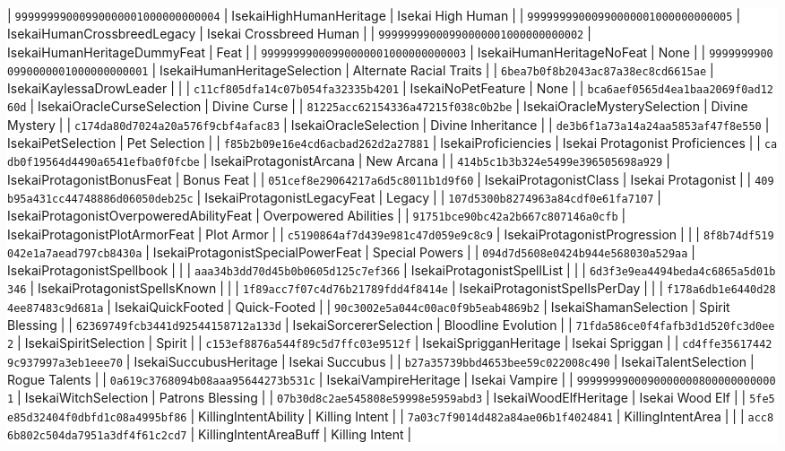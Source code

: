 | `99999999000990000001000000000004` | IsekaiHighHumanHeritage | Isekai High Human |
| `99999999000990000001000000000005` | IsekaiHumanCrossbreedLegacy | Isekai Crossbreed Human |
| `99999999000990000001000000000002` | IsekaiHumanHeritageDummyFeat | Feat |
| `99999999000990000001000000000003` | IsekaiHumanHeritageNoFeat | None |
| `99999999000990000001000000000001` | IsekaiHumanHeritageSelection | Alternate Racial Traits |
| `6bea7b0f8b2043ac87a38ec8cd6615ae` | IsekaiKaylessaDrowLeader |  |
| `c11cf805dfa14c07b054fa32335b4201` | IsekaiNoPetFeature | None |
| `bca6aef0565d4ea1baa2069f0ad1260d` | IsekaiOracleCurseSelection | Divine Curse |
| `81225acc62154336a47215f038c0b2be` | IsekaiOracleMysterySelection | Divine Mystery |
| `c174da80d7024a20a576f9cbf4afac83` | IsekaiOracleSelection | Divine Inheritance |
| `de3b6f1a73a14a24aa5853af47f8e550` | IsekaiPetSelection | Pet Selection |
| `f85b2b09e16e4cd6acbad262d2a27881` | IsekaiProficiencies | Isekai Protagonist Proficiences |
| `cadb0f19564d4490a6541efba0f0fcbe` | IsekaiProtagonistArcana | New Arcana |
| `414b5c1b3b324e5499e396505698a929` | IsekaiProtagonistBonusFeat | Bonus Feat |
| `051cef8e29064217a6d5c8011b1d9f60` | IsekaiProtagonistClass | Isekai Protagonist |
| `409b95a431cc44748886d06050deb25c` | IsekaiProtagonistLegacyFeat | Legacy |
| `107d5300b8274963a84cdf0e61fa7107` | IsekaiProtagonistOverpoweredAbilityFeat | Overpowered Abilities |
| `91751bce90bc42a2b667c807146a0cfb` | IsekaiProtagonistPlotArmorFeat | Plot Armor |
| `c5190864af7d439e981c47d059e9c8c9` | IsekaiProtagonistProgression |  |
| `8f8b74df519042e1a7aead797cb8430a` | IsekaiProtagonistSpecialPowerFeat | Special Powers |
| `094d7d5608e0424b944e568030a529aa` | IsekaiProtagonistSpellbook |  |
| `aaa34b3dd70d45b0b0605d125c7ef366` | IsekaiProtagonistSpellList |  |
| `6d3f3e9ea4494beda4c6865a5d01b346` | IsekaiProtagonistSpellsKnown |  |
| `1f89acc7f07c4d76b21789fdd4f8414e` | IsekaiProtagonistSpellsPerDay |  |
| `f178a6db1e6440d284ee87483c9d681a` | IsekaiQuickFooted | Quick-Footed |
| `90c3002e5a044c00ac0f9b5eab4869b2` | IsekaiShamanSelection | Spirit Blessing |
| `62369749fcb3441d92544158712a133d` | IsekaiSorcererSelection | Bloodline Evolution |
| `71fda586ce0f4fafb3d1d520fc3d0ee2` | IsekaiSpiritSelection | Spirit |
| `c153ef8876a544f89c5d7ffc03e9512f` | IsekaiSprigganHeritage | Isekai Spriggan |
| `cd4ffe356174429c937997a3eb1eee70` | IsekaiSuccubusHeritage | Isekai Succubus |
| `b27a35739bbd4653bee59c022008c490` | IsekaiTalentSelection | Rogue Talents |
| `0a619c3768094b08aaa95644273b531c` | IsekaiVampireHeritage | Isekai Vampire |
| `99999999000900000008000000000001` | IsekaiWitchSelection | Patrons Blessing |
| `07b30d8c2ae545808e59998e5959abd3` | IsekaiWoodElfHeritage | Isekai Wood Elf |
| `5fe5e85d32404f0dbfd1c08a4995bf86` | KillingIntentAbility | Killing Intent |
| `7a03c7f9014d482a84ae06b1f4024841` | KillingIntentArea |  |
| `acc86b802c504da7951a3df4f61c2cd7` | KillingIntentAreaBuff | Killing Intent |
